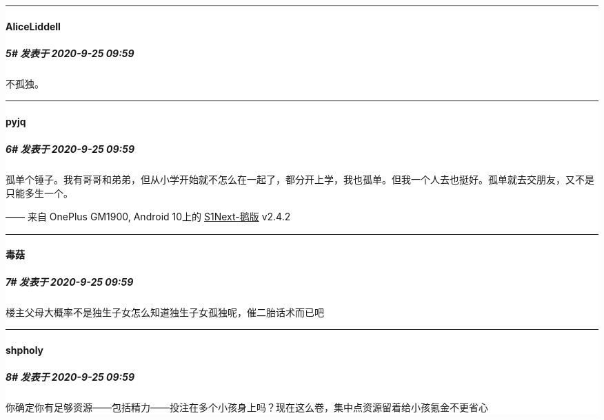 





-----

####  AliceLiddell  
##### 5#       发表于 2020-9-25 09:59




不孤独。







-----

####  pyjq  
##### 6#       发表于 2020-9-25 09:59




孤单个锤子。我有哥哥和弟弟，但从小学开始就不怎么在一起了，都分开上学，我也孤单。但我一个人去也挺好。孤单就去交朋友，又不是只能多生一个。

—— 来自 OnePlus GM1900, Android 10上的 [S1Next-鹅版](https://github.com/ykrank/S1-Next/releases) v2.4.2







-----

####  毒菇  
##### 7#       发表于 2020-9-25 09:59




楼主父母大概率不是独生子女怎么知道独生子女孤独呢，催二胎话术而已吧







-----

####  shpholy  
##### 8#       发表于 2020-9-25 09:59




你确定你有足够资源——包括精力——投注在多个小孩身上吗？现在这么卷，集中点资源留着给小孩氪金不更省心






